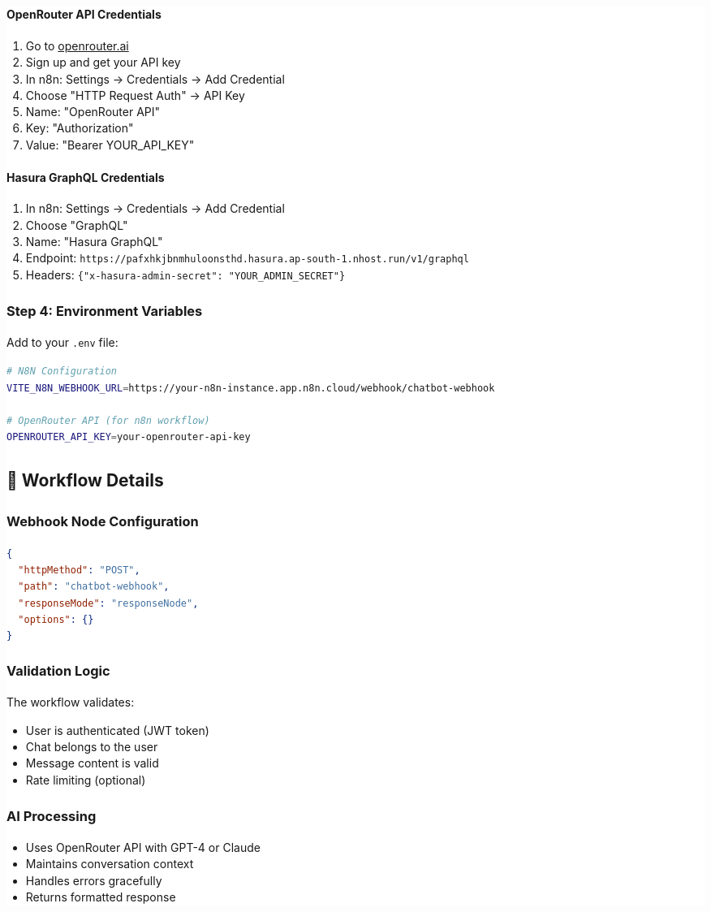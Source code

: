 #### OpenRouter API Credentials
1. Go to [openrouter.ai](https://openrouter.ai)
2. Sign up and get your API key
3. In n8n: Settings → Credentials → Add Credential
4. Choose "HTTP Request Auth" → API Key
5. Name: "OpenRouter API"
6. Key: "Authorization"
7. Value: "Bearer YOUR_API_KEY"

#### Hasura GraphQL Credentials
1. In n8n: Settings → Credentials → Add Credential
2. Choose "GraphQL"
3. Name: "Hasura GraphQL"
4. Endpoint: `https://pafxhkjbnmhuloonsthd.hasura.ap-south-1.nhost.run/v1/graphql`
5. Headers: `{"x-hasura-admin-secret": "YOUR_ADMIN_SECRET"}`

### Step 4: Environment Variables

Add to your `.env` file:
```bash
# N8N Configuration
VITE_N8N_WEBHOOK_URL=https://your-n8n-instance.app.n8n.cloud/webhook/chatbot-webhook

# OpenRouter API (for n8n workflow)
OPENROUTER_API_KEY=your-openrouter-api-key
```

## 🔧 Workflow Details

### Webhook Node Configuration
```json
{
  "httpMethod": "POST",
  "path": "chatbot-webhook",
  "responseMode": "responseNode",
  "options": {}
}
```

### Validation Logic
The workflow validates:
- User is authenticated (JWT token)
- Chat belongs to the user
- Message content is valid
- Rate limiting (optional)

### AI Processing
- Uses OpenRouter API with GPT-4 or Claude
- Maintains conversation context
- Handles errors gracefully
- Returns formatted response
